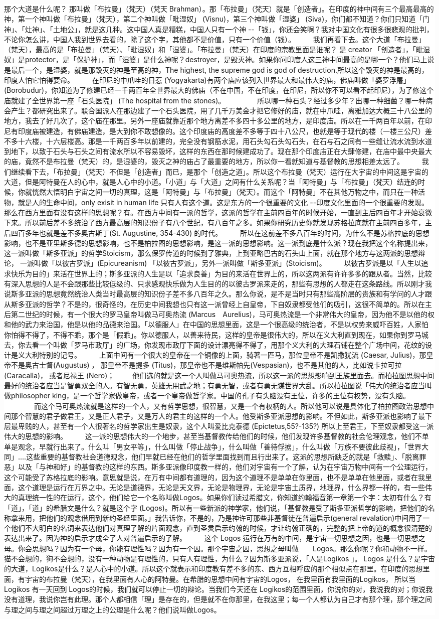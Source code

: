那个大道是什么呢？ 那叫做「布拉曼」（梵天）（梵天 Brahman）。那「布拉曼」（梵天）就是「创造者」。在印度的神中间有三个最高最高的神，第一个神叫做「布拉曼」（梵天），第二个神叫做「毗湿奴」 (Visnu)，第三个神叫做「湿婆」 (Siva)，你们都不知道？你们只知道「门神」、「灶神」、「土地公」，就是这几种。这中国人真是糟糕，中国人只有一个神 --「钱」，你还会笑啊？我对中国文化有很多很悲观的批判，不论你怎么讲，中国人我到世界去看的，除了这个字，其他都不是价值，只有一个价值（钱）。
　　
我们再看下去。这个大道「布拉曼」（梵天），最高的是「布拉曼」（梵天）、「毗湿奴」和「湿婆」。「布拉曼」（梵天）在印度的宗教里面是谁呢？ 是 creator 「创造者」，「毗湿奴」是protector，是「保护神」，而「湿婆」是什么神呢？destroyer，是毁灭神。如果你问印度人这三神中间最高的是哪一个？他们马上说是最后一个，是湿婆，就是那毁灭的神是至高的神，The highest, the supreme god is god of destruction.所以这个毁灭的神是最高的，印度人怕它怕得要命。
　　
在印尼的中爪哇的日惹 (Yogyakarta)有两个庙应该列入世界最大和最伟大的庙，佛庙叫做「婆罗浮屠」(Borobudur)，你知道为了修建已经一千两百年全世界最大的佛庙（不在中国，不在印度，在印尼，所以你不可以看不起印尼），为了修这个庙就建了全世界第一座「石头医院」 (The hospital from the stones)。
　　
　　所以哪一种石头？经过多少年？出哪一种细菌？哪一种病会产生？都研究出来了。联合国派人在那边建了一个石头医院，用了几千万美金才把它修好的庙，就在中爪哇，离雅加达大概三十八公里的地方，我去了好几次了，这个庙在那里。另外一座庙就靠近那个地方离差不多四十多公里的地方，是印度庙。所以在一千两百年以前，在印尼有印度庙被建造，有佛庙建造，是大到你不敢想像的。这个印度庙的高度差不多等于四十八公尺，也就是等于现代的楼（一楼三公尺）差不多十六楼，十六层楼高。那是一千两百多年以前建的，完全没有钢筋水泥，用石头勾石头勾石头，在石与石之间有一些缝让流水流到水道到地下，以致于石头与石头之间有流水所以不容易毁坏，这样的东西在那时候建成功了。现在那个印度庙正在大肆修建，在庙中最中央最大的庙，竟然不是布拉曼（梵天）的，是湿婆的，毁灭之神的庙占了最重要的地方，所以你一看就知道与基督教的思想相差太远了。
　　
我们继续看下去，「布拉曼」（梵天）不但是「创造者」而已，是那个「创造之道」。所以这个布拉曼（梵天）运行在大宇宙的中间这是宇宙的大道，但是阿特曼在人的心中，就是人心中的小道。「小道」与「大道」之间有什么关系呢？当「阿特曼」与「布拉曼」（梵天）结连的时候，你就恍然大悟明白宇宙之间一切的真理，这是「阿特曼」与「布拉曼」（梵天）。而这个「阿特曼」不在其他万物之中，而只在一种活物，就是人的生命中间，only exisit in human life 只有人有这个道。这是东方的一个很重要的文化 --印度文化里面的一个很重要的发现。那么在西方里面有没有这样的思想呢？有。在西方中间有一派的哲学，这派的哲学在主前四百年的时候开始，一直到主后四百年才开始衰微下来。所以前后差不多统治了西方最高层的知识份子有八个世纪，有八百年之多。如果你研究历史你就发现苏格拉底就在主前四百多年，主后四百多年也就是差不多奥古斯丁(St. Augustine, 354-430) 的时代。
　　
所以在这前差不多八百年的时间，为什么不是苏格拉底的思想影响，也不是亚里斯多德的思想影响，也不是柏拉图的思想影响，是这一派的思想影响。这一派到底是什么派？现在我把这个名称提出来，这一派叫做「斯多亚派」的哲学Stoicism，那么保罗传道的时候到了雅典，上到亚略巴古的石头山上面，就在那个地方与这两派的思想辩论， 一派叫做「以彼古罗派」(Epicureanism) 「以彼古罗派」，另外一派叫做「斯多亚派」(Stoicism)。
　　
以彼古罗派是以「人生以追求快乐为目的」来活在世界上的；斯多亚派的人生是以「追求良善」为目的来活在世界上的，所以这两派有许许多多的跟从者。当然，比较有深入思想的人是不会跟那些比较低级的、只求感观快乐做为人生目的的以彼古罗派来走的，那些有思想的人都走在这条路线。所以刚才我说斯多亚派的思想竟然统治人类当时最高层的知识份子差不多八百年之久。那么你说，是不是当时只有那些高阶层的贵族和有学问的人才跟从斯多亚派的哲学？不是的，很奇怪的，在历史中间我想也只有这一派曾经上自皇帝，下自奴隶都受他们的吸引，这很不简单的。所以在主后第二世纪的时候，有一个很大的罗马皇帝叫做马可奥热流 (Marcus　Aurelius)，马可奥热流是一个非常伟大的皇帝，因为他不是以他的权和他的武力来治国，他是以他的品德来治国。「以德服人」在中国的思想里面，这是一个很高级的统治者，不是以权势来威吓百姓，人家怕你怕得不得了，不得不乖，那个是「假乖」。你以德服人，以善来待民，这样的皇帝是很伟大的，所以在义大利直到现在，如果你到罗马城去，你去看一个叫做「罗马市政厅」的广场，你发现市政厅下面的设计漂亮得不得了，用那个义大利的大理石铺在整个广场中间，花纹的设计是义大利特别的记号。
　　
上面中间有一个很大的皇帝在一个铜像的上面，骑著一匹马，那位皇帝不是凯撒犹流 (Caesar, Julius)，那皇帝不是奥古士督(Augustus) ， 那皇帝不是提多 (Titus)，那皇帝也不是维斯帕先(Vespasian)，也不是其他的人，比如说卡拉可拉 (Caracalla)， 或者尼禄王 (Nero)；
　　
他们选的就是这一个人叫做马可奥热流，所以这一派的思想影响到王族里面去。而柏拉图思想中间最好的统治者应当是智勇双全的人。有智无勇，英雄无用武之地；有勇无智，或者有勇无谋世界大乱。所以柏拉图说「伟大的统治者应当叫做philosopher king，是一个哲学家做皇帝，或者一个皇帝做哲学家。中国的孔子有头脑没有王位，许多的王位有权势，没有头脑。
　　
　　而这个马可奥热流就是这样的一个人，又有哲学思想，很智慧，又是一个有权柄的人。所以他可以说是具体化了柏拉图政治思想中间那个智慧的君子做君王，又是正人君子，又是万人的君主的这样的一个人。他受斯多亚派思想的影响。不但如此，斯多亚派也影响了最下层最卑贱的人，甚至有一个人很著名的哲学家出生是奴隶，这个人叫爱比克泰德 (Epictetus,55?-135?) 所以上至君王，下至奴隶都受这一派伟大的思想的影响。
　　
这一派的思想伟大的一个地步，甚至当基督教传给他们的时候，他们发现许多基督教的社会伦理观念，他们不单单是观念，早就行出来了。什么叫「男女平等」，什么叫做「停止战争」，什么叫做「善待俘掳」，什么叫做「万族不要彼此歧视」，「世界大同」....这些重要的基督教社会道德观念，他们早就已经在他们的哲学里面找到而且行出来了。这派的思想所缺乏的就是「救赎」、「脱离罪恶」以及「与神和好」的基督教的这样的东西。斯多亚派像印度教一样的，他们对宇宙有一个了解，认为在宇宙万物中间有一个公理运行，这个可能受了苏格拉底的影响。意思就是说，在万有中间都有道理的，因为这个道理不是单单在你里面，也不是单单在他里面，或者在我里面，这个道理是运行在万界之中。无论是道德界，无论是天文界，无论是物理界，无论是宇宙土质界，地理界，什么界都一样的，有一些伟大的真理统一性的在运行，这个，他们给它一个名称叫做Logos。如果你们读过希腊文，你知道约翰福音第一章第一个字：太初有什么？有「道」，「道」的希腊文是什么？就是这个字 (Logos)。所以有一些新派的神学家，他们说，「基督教是受了斯多亚派哲学的影响，把他们的名称拿来用，把他们的观念借用到新约圣经里面。」我告诉你，不是的，乃是神许可那些非基督徒在普遍启示(general revalation)中间用了一个他们不大明白的名词来表达他们对真理了解的片面观念，直到圣灵启示约翰的时候，才让约翰正确的，完整的把上帝的道的概念很清楚的表达出来了。因为神的启示才成全了人对普遍启示的了解。
　　
这个 Logos 运行在万有的中间，是宇宙一切思想之因，也是一切思想之母。你会思想吗？因为有一个母，你能有理性吗？因为有一个因。那个宇宙之因，思想之母叫做　　Logos。那么你呢？你和动物不一样。猫不会想的，狗不会想的，没有一种动物是有理性的，只有人有理性，为什么？因为斯多亚派说，「人是Logikos 」。 Logos 是什么？是宇宙的大道，Logikos是什么？是人心中的小道。所以这个就表示和印度教有差不多的东、西方互相呼应的那个相似点在那里。在印度的思想里面，有宇宙的布拉曼（梵天），在我里面有人心的阿特曼。在希腊的思想中间有宇宙的Logos， 在我里面有我里面的Logikos， 所以当 Logikos 有一天回到 Logos的时候，我们就可以停止一切的辩论。当我们今天还在 Logikos的范围里面，你说你的对，我说我的对；你说我没有道理，我说你岂有此理。那个人都相信「理」是存在的，但是就不在你那里，在我这里；每一个人都认为自己才有那个理，那个理之间与理之间与理之间超过万理之上的公理是什么呢？他们说叫做Logos。
　　